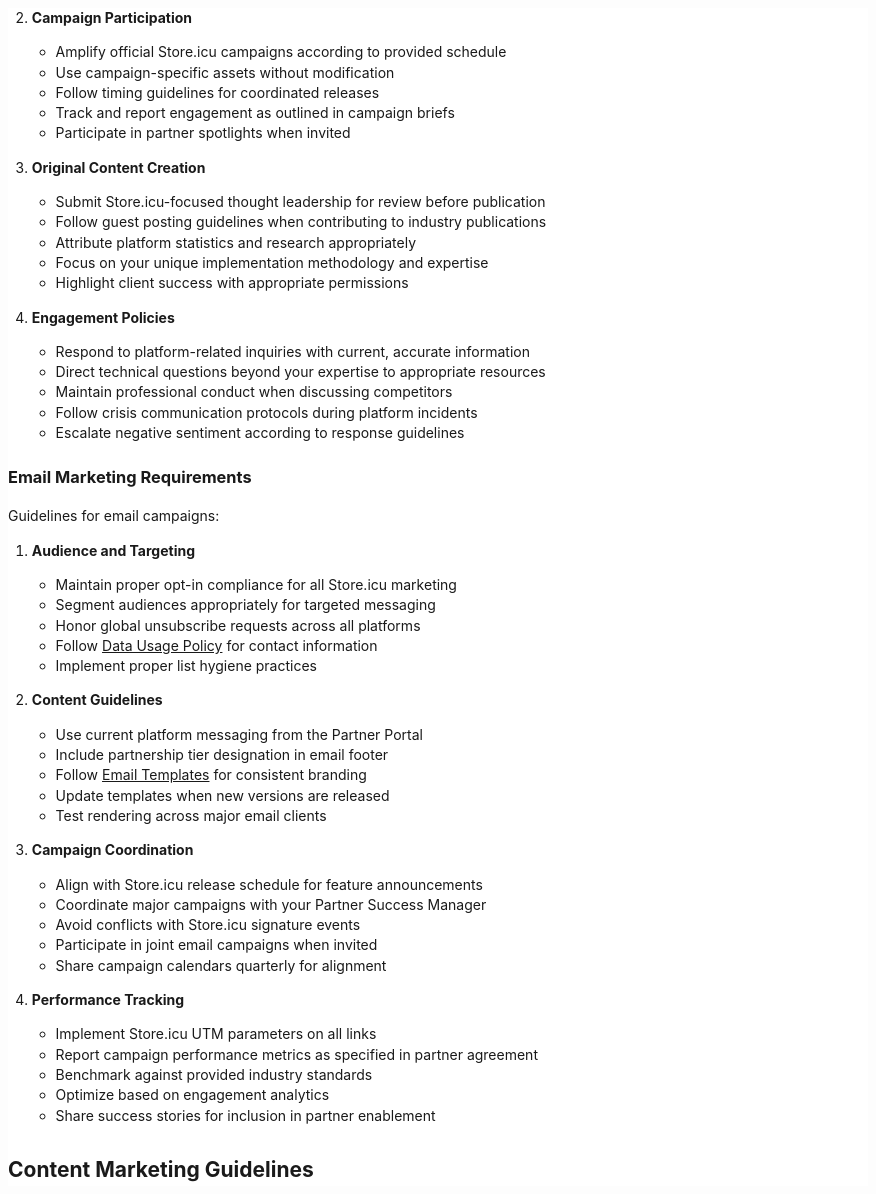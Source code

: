 2. **Campaign Participation**
   - Amplify official Store.icu campaigns according to provided schedule
   - Use campaign-specific assets without modification
   - Follow timing guidelines for coordinated releases
   - Track and report engagement as outlined in campaign briefs
   - Participate in partner spotlights when invited

3. **Original Content Creation**
   - Submit Store.icu-focused thought leadership for review before publication
   - Follow guest posting guidelines when contributing to industry publications
   - Attribute platform statistics and research appropriately
   - Focus on your unique implementation methodology and expertise
   - Highlight client success with appropriate permissions

4. **Engagement Policies**
   - Respond to platform-related inquiries with current, accurate information
   - Direct technical questions beyond your expertise to appropriate resources
   - Maintain professional conduct when discussing competitors
   - Follow crisis communication protocols during platform incidents
   - Escalate negative sentiment according to response guidelines

### Email Marketing Requirements

Guidelines for email campaigns:

1. **Audience and Targeting**
   - Maintain proper opt-in compliance for all Store.icu marketing
   - Segment audiences appropriately for targeted messaging
   - Honor global unsubscribe requests across all platforms
   - Follow [Data Usage Policy](https://partners.store.icu/data-policy) for contact information
   - Implement proper list hygiene practices

2. **Content Guidelines**
   - Use current platform messaging from the Partner Portal
   - Include partnership tier designation in email footer
   - Follow [Email Templates](https://partners.store.icu/email-templates) for consistent branding
   - Update templates when new versions are released
   - Test rendering across major email clients

3. **Campaign Coordination**
   - Align with Store.icu release schedule for feature announcements
   - Coordinate major campaigns with your Partner Success Manager
   - Avoid conflicts with Store.icu signature events
   - Participate in joint email campaigns when invited
   - Share campaign calendars quarterly for alignment

4. **Performance Tracking**
   - Implement Store.icu UTM parameters on all links
   - Report campaign performance metrics as specified in partner agreement
   - Benchmark against provided industry standards
   - Optimize based on engagement analytics
   - Share success stories for inclusion in partner enablement

## Content Marketing Guidelines
